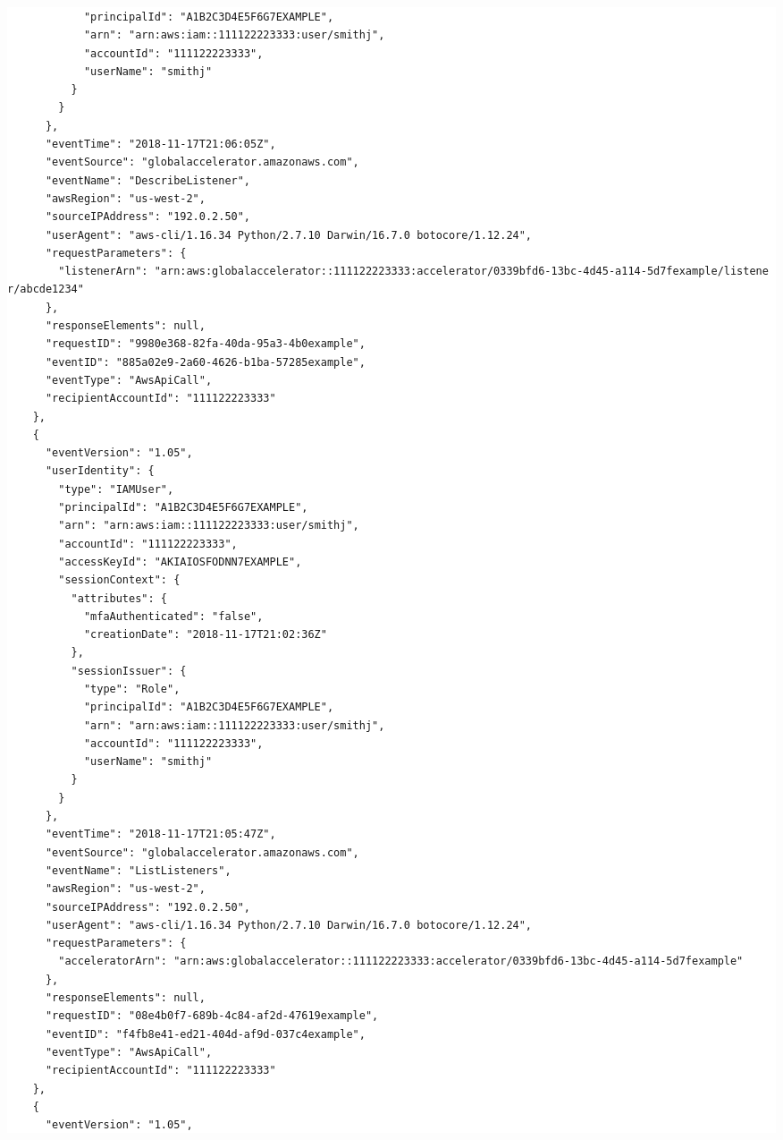 ```
            "principalId": "A1B2C3D4E5F6G7EXAMPLE",
            "arn": "arn:aws:iam::111122223333:user/smithj",
            "accountId": "111122223333",
            "userName": "smithj"
          }
        }
      },
      "eventTime": "2018-11-17T21:06:05Z",
      "eventSource": "globalaccelerator.amazonaws.com",
      "eventName": "DescribeListener",
      "awsRegion": "us-west-2",
      "sourceIPAddress": "192.0.2.50",
      "userAgent": "aws-cli/1.16.34 Python/2.7.10 Darwin/16.7.0 botocore/1.12.24",
      "requestParameters": {
        "listenerArn": "arn:aws:globalaccelerator::111122223333:accelerator/0339bfd6-13bc-4d45-a114-5d7fexample/listener/abcde1234"
      },
      "responseElements": null,
      "requestID": "9980e368-82fa-40da-95a3-4b0example",
      "eventID": "885a02e9-2a60-4626-b1ba-57285example",
      "eventType": "AwsApiCall",
      "recipientAccountId": "111122223333"
    },
    {
      "eventVersion": "1.05",
      "userIdentity": {
        "type": "IAMUser",
        "principalId": "A1B2C3D4E5F6G7EXAMPLE",
        "arn": "arn:aws:iam::111122223333:user/smithj",
        "accountId": "111122223333",
        "accessKeyId": "AKIAIOSFODNN7EXAMPLE",
        "sessionContext": {
          "attributes": {
            "mfaAuthenticated": "false",
            "creationDate": "2018-11-17T21:02:36Z"
          },
          "sessionIssuer": {
            "type": "Role",
            "principalId": "A1B2C3D4E5F6G7EXAMPLE",
            "arn": "arn:aws:iam::111122223333:user/smithj",
            "accountId": "111122223333",
            "userName": "smithj"
          }
        }
      },
      "eventTime": "2018-11-17T21:05:47Z",
      "eventSource": "globalaccelerator.amazonaws.com",
      "eventName": "ListListeners",
      "awsRegion": "us-west-2",
      "sourceIPAddress": "192.0.2.50",
      "userAgent": "aws-cli/1.16.34 Python/2.7.10 Darwin/16.7.0 botocore/1.12.24",
      "requestParameters": {
        "acceleratorArn": "arn:aws:globalaccelerator::111122223333:accelerator/0339bfd6-13bc-4d45-a114-5d7fexample"
      },
      "responseElements": null,
      "requestID": "08e4b0f7-689b-4c84-af2d-47619example",
      "eventID": "f4fb8e41-ed21-404d-af9d-037c4example",
      "eventType": "AwsApiCall",
      "recipientAccountId": "111122223333"
    },
    {
      "eventVersion": "1.05",
```
